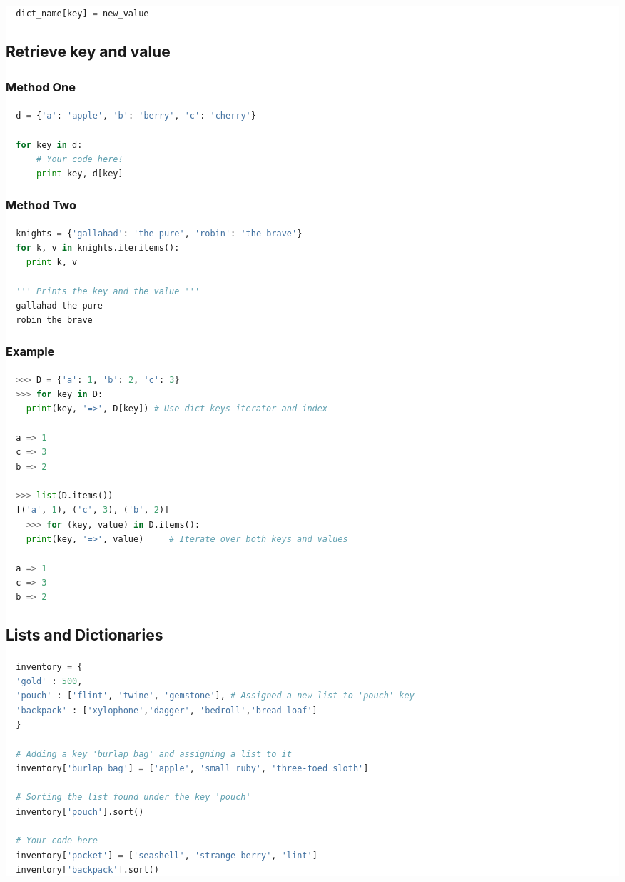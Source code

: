 ```python
  dict_name[key] = new_value
```
## Retrieve key and value

### Method One
```python
  d = {'a': 'apple', 'b': 'berry', 'c': 'cherry'}

  for key in d:
      # Your code here!
      print key, d[key]
```

### Method Two
```python
  knights = {'gallahad': 'the pure', 'robin': 'the brave'}
  for k, v in knights.iteritems():
    print k, v

  ''' Prints the key and the value '''
  gallahad the pure
  robin the brave
```

### Example
```python
  >>> D = {'a': 1, 'b': 2, 'c': 3}
  >>> for key in D:
    print(key, '=>', D[key]) # Use dict keys iterator and index

  a => 1
  c => 3
  b => 2

  >>> list(D.items())
  [('a', 1), ('c', 3), ('b', 2)]
    >>> for (key, value) in D.items():
    print(key, '=>', value)		# Iterate over both keys and values

  a => 1
  c => 3
  b => 2
```

## Lists and Dictionaries
```python
  inventory = {
  'gold' : 500,
  'pouch' : ['flint', 'twine', 'gemstone'], # Assigned a new list to 'pouch' key
  'backpack' : ['xylophone','dagger', 'bedroll','bread loaf']
  }

  # Adding a key 'burlap bag' and assigning a list to it
  inventory['burlap bag'] = ['apple', 'small ruby', 'three-toed sloth']

  # Sorting the list found under the key 'pouch'
  inventory['pouch'].sort()

  # Your code here
  inventory['pocket'] = ['seashell', 'strange berry', 'lint']
  inventory['backpack'].sort()

```